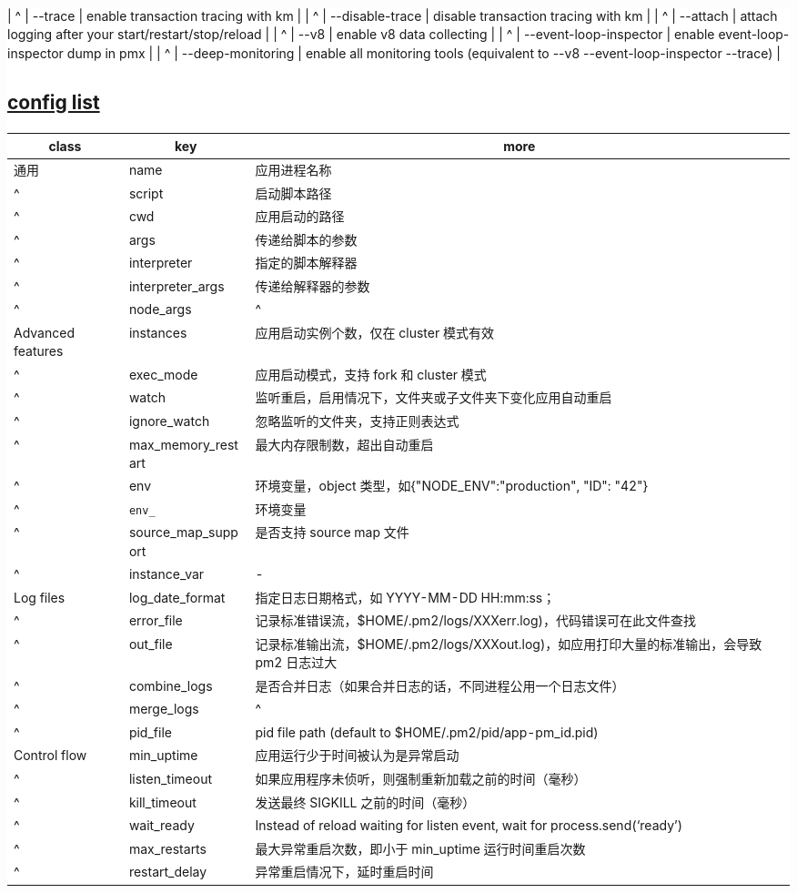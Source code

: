 | ^            | --trace                             | enable transaction tracing with km                                                         |
| ^            | --disable-trace                     | disable transaction tracing with km                                                        |
| ^            | --attach                            | attach logging after your start/restart/stop/reload                                        |
| ^            | --v8                                | enable v8 data collecting                                                                  |
| ^            | --event-loop-inspector              | enable event-loop-inspector dump in pmx                                                    |
| ^            | --deep-monitoring                   | enable all monitoring tools (equivalent to --v8 --event-loop-inspector --trace)            |

## [config list](https://pm2.keymetrics.io/docs/usage/pm2-doc-single-page/#attributes-available)

| class             | key                | more                                                                                                           |
| ----------------- | ------------------ | -------------------------------------------------------------------------------------------------------------- |
| 通用              | name               | 应用进程名称                                                                                                   |
| ^                 | script             | 启动脚本路径                                                                                                   |
| ^                 | cwd                | 应用启动的路径                                                                                                 |
| ^                 | args               | 传递给脚本的参数                                                                                               |
| ^                 | interpreter        | 指定的脚本解释器                                                                                               |
| ^                 | interpreter_args   | 传递给解释器的参数                                                                                             |
| ^                 | node_args          | ^                                                                                                              |
| Advanced features | instances          | 应用启动实例个数，仅在 cluster 模式有效                                                                        |
| ^                 | exec_mode          | 应用启动模式，支持 fork 和 cluster 模式                                                                        |
| ^                 | watch              | 监听重启，启用情况下，文件夹或子文件夹下变化应用自动重启                                                       |
| ^                 | ignore_watch       | 忽略监听的文件夹，支持正则表达式                                                                               |
| ^                 | max_memory_restart | 最大内存限制数，超出自动重启                                                                                   |
| ^                 | env                | 环境变量，object 类型，如{"NODE_ENV":"production", "ID": "42"}                                                 |
| ^                 | `env_`             | 环境变量                                                                                                       |
| ^                 | source_map_support | 是否支持 source map 文件                                                                                       |
| ^                 | instance_var       | -                                                                                                              |
| Log files         | log_date_format    | 指定日志日期格式，如 YYYY-MM-DD HH:mm:ss；                                                                     |
| ^                 | error_file         | 记录标准错误流，\$HOME/.pm2/logs/XXXerr.log)，代码错误可在此文件查找                                           |
| ^                 | out_file           | 记录标准输出流，\$HOME/.pm2/logs/XXXout.log)，如应用打印大量的标准输出，会导致 pm2 日志过大                    |
| ^                 | combine_logs       | 是否合并日志（如果合并日志的话，不同进程公用一个日志文件）                                                     |
| ^                 | merge_logs         | ^                                                                                                              |
| ^                 | pid_file           | pid file path (default to \$HOME/.pm2/pid/app-pm_id.pid)                                                       |
| Control flow      | min_uptime         | 应用运行少于时间被认为是异常启动                                                                               |
| ^                 | listen_timeout     | 如果应用程序未侦听，则强制重新加载之前的时间（毫秒）                                                           |
| ^                 | kill_timeout       | 发送最终 SIGKILL 之前的时间（毫秒）                                                                            |
| ^                 | wait_ready         | Instead of reload waiting for listen event, wait for process.send(‘ready’)                                     |
| ^                 | max_restarts       | 最大异常重启次数，即小于 min_uptime 运行时间重启次数                                                           |
| ^                 | restart_delay      | 异常重启情况下，延时重启时间                                                                                   |